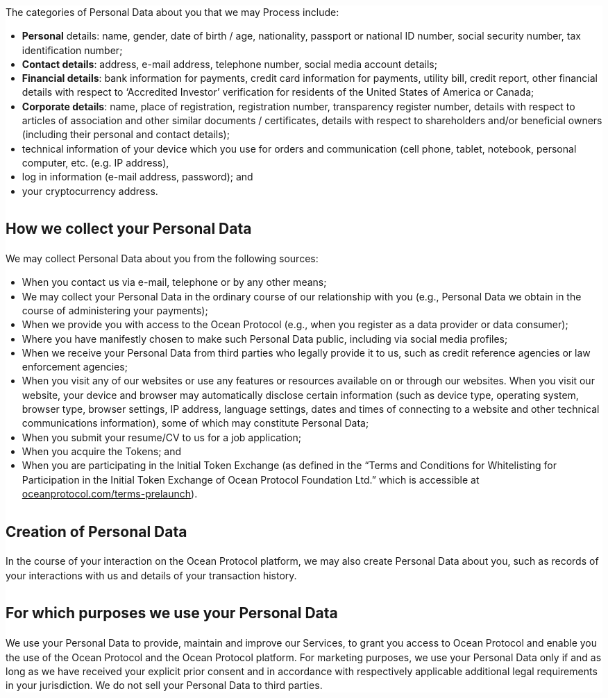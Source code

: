 The categories of Personal Data about you that we may Process include:

-   **Personal** details: name, gender, date of birth / age, nationality, passport or national ID number, social security number, tax identification number;
-   **Contact details**: address, e-mail address, telephone number, social media account details;
-   **Financial details**: bank information for payments, credit card information for payments, utility bill, credit report, other financial details with respect to ‘Accredited Investor’ verification for residents of the United States of America or Canada;
-   **Corporate details**: name, place of registration, registration number, transparency register number, details with respect to articles of association and other similar documents / certificates, details with respect to shareholders and/or beneficial owners (including their personal and contact details);
-   technical information of your device which you use for orders and communication (cell phone, tablet, notebook, personal computer, etc. (e.g. IP address),
-   log in information (e-mail address, password); and
-   your cryptocurrency address.

## How we collect your Personal Data

We may collect Personal Data about you from the following sources:

-   When you contact us via e-mail, telephone or by any other means;
-   We may collect your Personal Data in the ordinary course of our relationship with you (e.g., Personal Data we obtain in the course of administering your payments);
-   When we provide you with access to the Ocean Protocol (e.g., when you register as a data provider or data consumer);
-   Where you have manifestly chosen to make such Personal Data public, including via social media profiles;
-   When we receive your Personal Data from third parties who legally provide it to us, such as credit reference agencies or law enforcement agencies;
-   When you visit any of our websites or use any features or resources available on or through our websites. When you visit our website, your device and browser may automatically disclose certain information (such as device type, operating system, browser type, browser settings, IP address, language settings, dates and times of connecting to a website and other technical communications information), some of which may constitute Personal Data;
-   When you submit your resume/CV to us for a job application;
-   When you acquire the Tokens; and
-   When you are participating in the Initial Token Exchange (as defined in the “Terms and Conditions for Whitelisting for Participation in the Initial Token Exchange of Ocean Protocol Foundation Ltd.” which is accessible at [oceanprotocol.com/terms-prelaunch](https://oceanprotocol.com/terms-prelaunch)).

## Creation of Personal Data

In the course of your interaction on the Ocean Protocol platform, we may also create Personal Data about you, such as records of your interactions with us and details of your transaction history.

## For which purposes we use your Personal Data

We use your Personal Data to provide, maintain and improve our Services, to grant you access to Ocean Protocol and enable you the use of the Ocean Protocol and the Ocean Protocol platform. For marketing purposes, we use your Personal Data only if and as long as we have received your explicit prior consent and in accordance with respectively applicable additional legal requirements in your jurisdiction. We do not sell your Personal Data to third parties.
